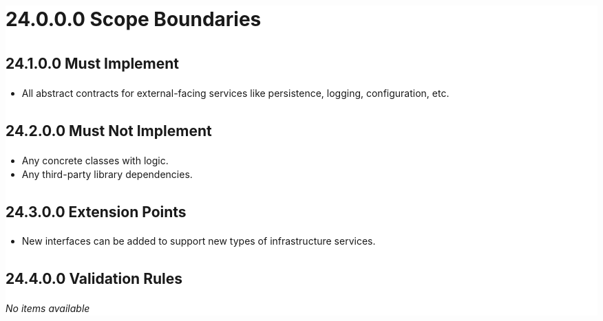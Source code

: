 # 24.0.0.0 Scope Boundaries

## 24.1.0.0 Must Implement

- All abstract contracts for external-facing services like persistence, logging, configuration, etc.

## 24.2.0.0 Must Not Implement

- Any concrete classes with logic.
- Any third-party library dependencies.

## 24.3.0.0 Extension Points

- New interfaces can be added to support new types of infrastructure services.

## 24.4.0.0 Validation Rules

*No items available*

